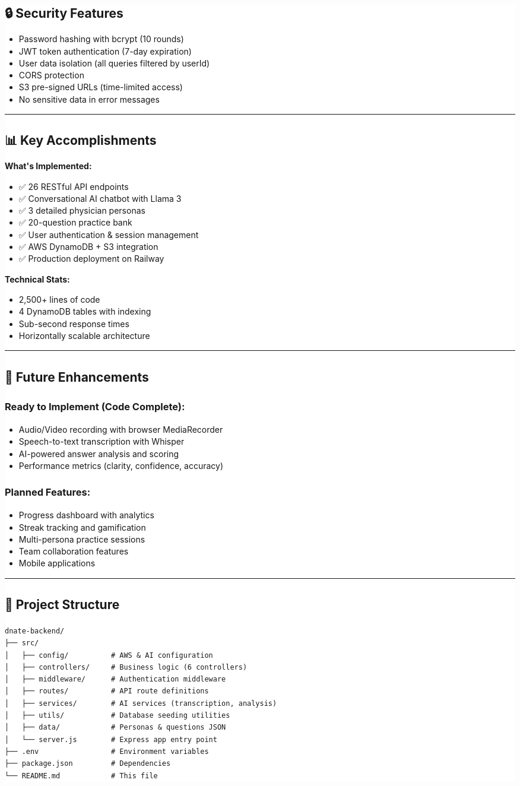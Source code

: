 
## 🔒 Security Features

- Password hashing with bcrypt (10 rounds)
- JWT token authentication (7-day expiration)
- User data isolation (all queries filtered by userId)
- CORS protection
- S3 pre-signed URLs (time-limited access)
- No sensitive data in error messages

---

## 📊 Key Accomplishments

**What's Implemented:**
- ✅ 26 RESTful API endpoints
- ✅ Conversational AI chatbot with Llama 3
- ✅ 3 detailed physician personas
- ✅ 20-question practice bank
- ✅ User authentication & session management
- ✅ AWS DynamoDB + S3 integration
- ✅ Production deployment on Railway

**Technical Stats:**
- 2,500+ lines of code
- 4 DynamoDB tables with indexing
- Sub-second response times
- Horizontally scalable architecture

---

## 🔮 Future Enhancements

### Ready to Implement (Code Complete):
- Audio/Video recording with browser MediaRecorder
- Speech-to-text transcription with Whisper
- AI-powered answer analysis and scoring
- Performance metrics (clarity, confidence, accuracy)

### Planned Features:
- Progress dashboard with analytics
- Streak tracking and gamification
- Multi-persona practice sessions
- Team collaboration features
- Mobile applications

---

## 📂 Project Structure
```
dnate-backend/
├── src/
│   ├── config/          # AWS & AI configuration
│   ├── controllers/     # Business logic (6 controllers)
│   ├── middleware/      # Authentication middleware
│   ├── routes/          # API route definitions
│   ├── services/        # AI services (transcription, analysis)
│   ├── utils/           # Database seeding utilities
│   ├── data/            # Personas & questions JSON
│   └── server.js        # Express app entry point
├── .env                 # Environment variables
├── package.json         # Dependencies
└── README.md            # This file
```